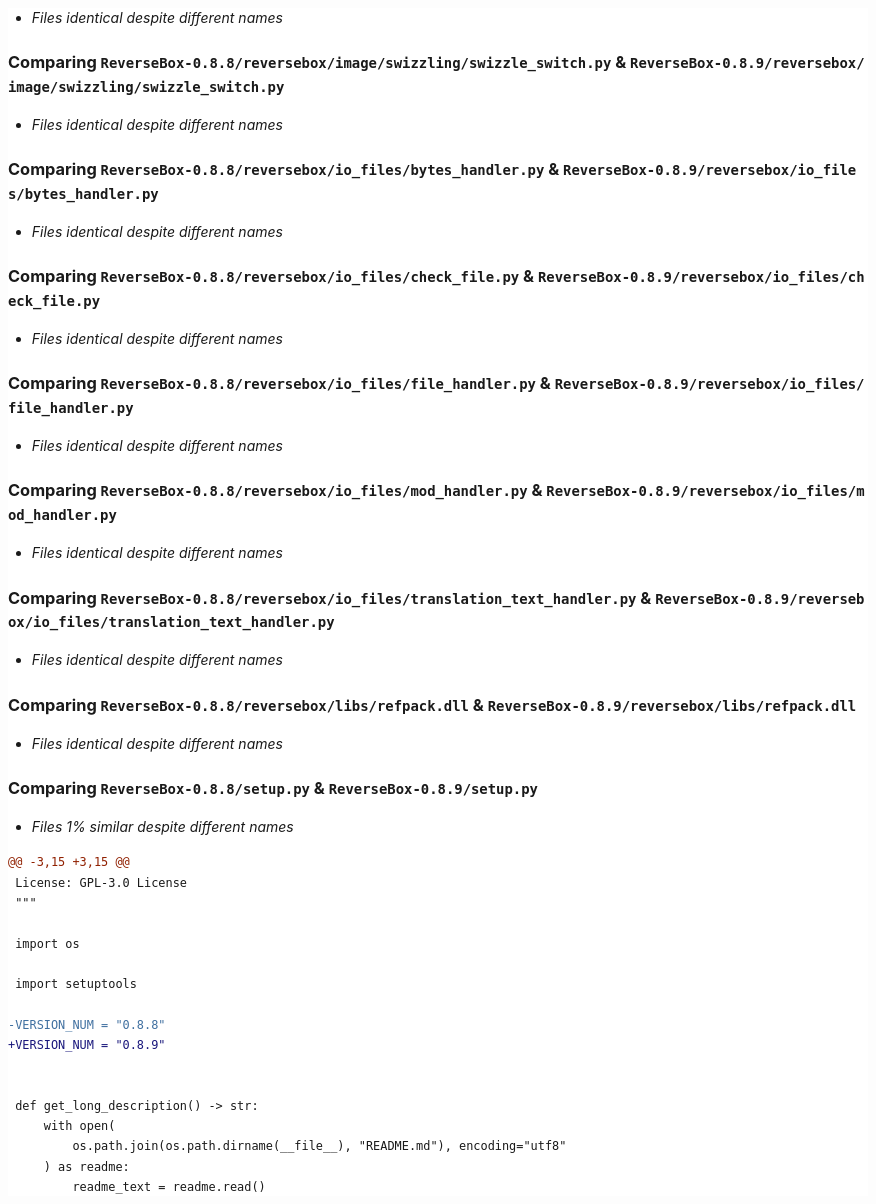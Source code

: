  * *Files identical despite different names*

### Comparing `ReverseBox-0.8.8/reversebox/image/swizzling/swizzle_switch.py` & `ReverseBox-0.8.9/reversebox/image/swizzling/swizzle_switch.py`

 * *Files identical despite different names*

### Comparing `ReverseBox-0.8.8/reversebox/io_files/bytes_handler.py` & `ReverseBox-0.8.9/reversebox/io_files/bytes_handler.py`

 * *Files identical despite different names*

### Comparing `ReverseBox-0.8.8/reversebox/io_files/check_file.py` & `ReverseBox-0.8.9/reversebox/io_files/check_file.py`

 * *Files identical despite different names*

### Comparing `ReverseBox-0.8.8/reversebox/io_files/file_handler.py` & `ReverseBox-0.8.9/reversebox/io_files/file_handler.py`

 * *Files identical despite different names*

### Comparing `ReverseBox-0.8.8/reversebox/io_files/mod_handler.py` & `ReverseBox-0.8.9/reversebox/io_files/mod_handler.py`

 * *Files identical despite different names*

### Comparing `ReverseBox-0.8.8/reversebox/io_files/translation_text_handler.py` & `ReverseBox-0.8.9/reversebox/io_files/translation_text_handler.py`

 * *Files identical despite different names*

### Comparing `ReverseBox-0.8.8/reversebox/libs/refpack.dll` & `ReverseBox-0.8.9/reversebox/libs/refpack.dll`

 * *Files identical despite different names*

### Comparing `ReverseBox-0.8.8/setup.py` & `ReverseBox-0.8.9/setup.py`

 * *Files 1% similar despite different names*

```diff
@@ -3,15 +3,15 @@
 License: GPL-3.0 License
 """
 
 import os
 
 import setuptools
 
-VERSION_NUM = "0.8.8"
+VERSION_NUM = "0.8.9"
 
 
 def get_long_description() -> str:
     with open(
         os.path.join(os.path.dirname(__file__), "README.md"), encoding="utf8"
     ) as readme:
         readme_text = readme.read()
```